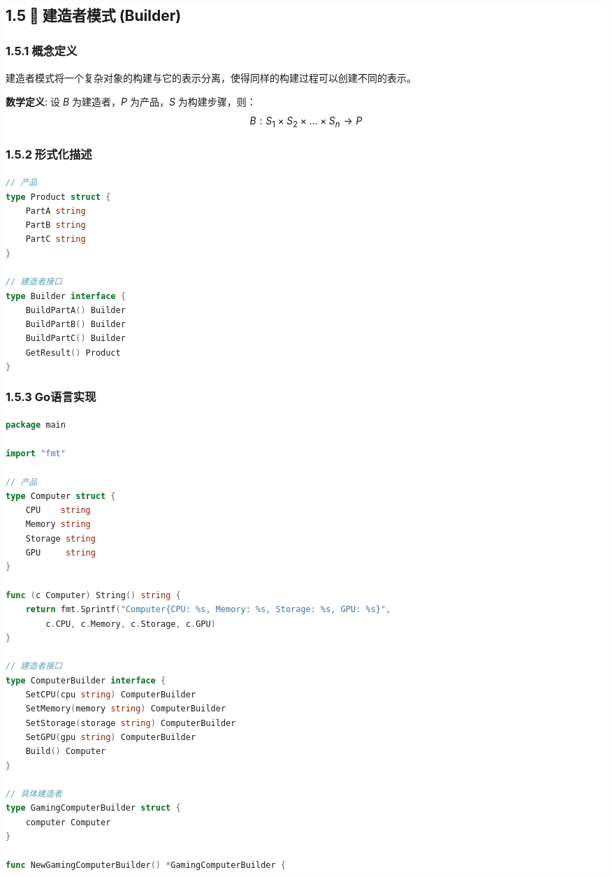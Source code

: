 ## 1.5 🔨 建造者模式 (Builder)

### 1.5.1 概念定义

建造者模式将一个复杂对象的构建与它的表示分离，使得同样的构建过程可以创建不同的表示。

**数学定义**:
设 $B$ 为建造者，$P$ 为产品，$S$ 为构建步骤，则：
$$B: S_1 \times S_2 \times ... \times S_n \rightarrow P$$

### 1.5.2 形式化描述

```go
// 产品
type Product struct {
    PartA string
    PartB string
    PartC string
}

// 建造者接口
type Builder interface {
    BuildPartA() Builder
    BuildPartB() Builder
    BuildPartC() Builder
    GetResult() Product
}
```

### 1.5.3 Go语言实现

```go
package main

import "fmt"

// 产品
type Computer struct {
    CPU    string
    Memory string
    Storage string
    GPU     string
}

func (c Computer) String() string {
    return fmt.Sprintf("Computer{CPU: %s, Memory: %s, Storage: %s, GPU: %s}",
        c.CPU, c.Memory, c.Storage, c.GPU)
}

// 建造者接口
type ComputerBuilder interface {
    SetCPU(cpu string) ComputerBuilder
    SetMemory(memory string) ComputerBuilder
    SetStorage(storage string) ComputerBuilder
    SetGPU(gpu string) ComputerBuilder
    Build() Computer
}

// 具体建造者
type GamingComputerBuilder struct {
    computer Computer
}

func NewGamingComputerBuilder() *GamingComputerBuilder {
```